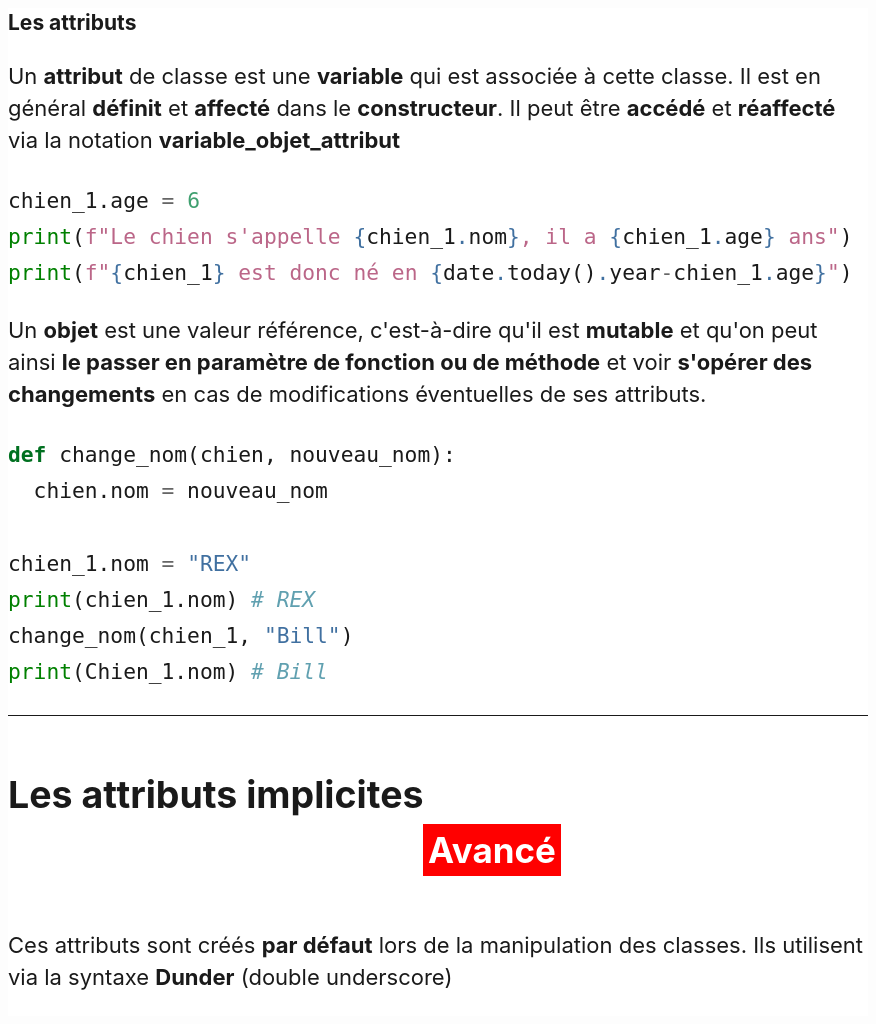 ## Les attributs

<style scoped>div {font-size: 25px;}</style>

<div>

<div class="txt">

Un **attribut** de classe est une **variable** qui est associée à cette classe.
Il est en général **définit** et **affecté** dans le **constructeur**.
Il peut être **accédé** et **réaffecté** via la notation **variable_objet_attribut** 

</div>

<div class="code">

```python
chien_1.age = 6
print(f"Le chien s'appelle {chien_1.nom}, il a {chien_1.age} ans")
print(f"{chien_1} est donc né en {date.today().year-chien_1.age}")
```
</div>

<div class="txt">

Un **objet** est une valeur référence, c'est-à-dire qu'il est **mutable** et qu'on peut ainsi **le passer en paramètre de fonction ou de méthode** et voir **s'opérer des changements** en cas de modifications éventuelles de ses attributs.

</div>

<div class="code">

```python
def change_nom(chien, nouveau_nom):
  chien.nom = nouveau_nom

chien_1.nom = "REX"
print(chien_1.nom) # REX
change_nom(chien_1, "Bill")
print(Chien_1.nom) # Bill
```
</div>

---

## Les attributs implicites <span style="background-color: red; color: white; padding: 5px;margin-left: 415px; font-size: 35px">Avancé</span>

<style scoped>.txt {font-size: 22px;}</style>

<div class="columns">

<div class="txt">

Ces attributs sont créés **par défaut** lors de la manipulation des classes.
Ils utilisent via la syntaxe **Dunder** (double underscore)
